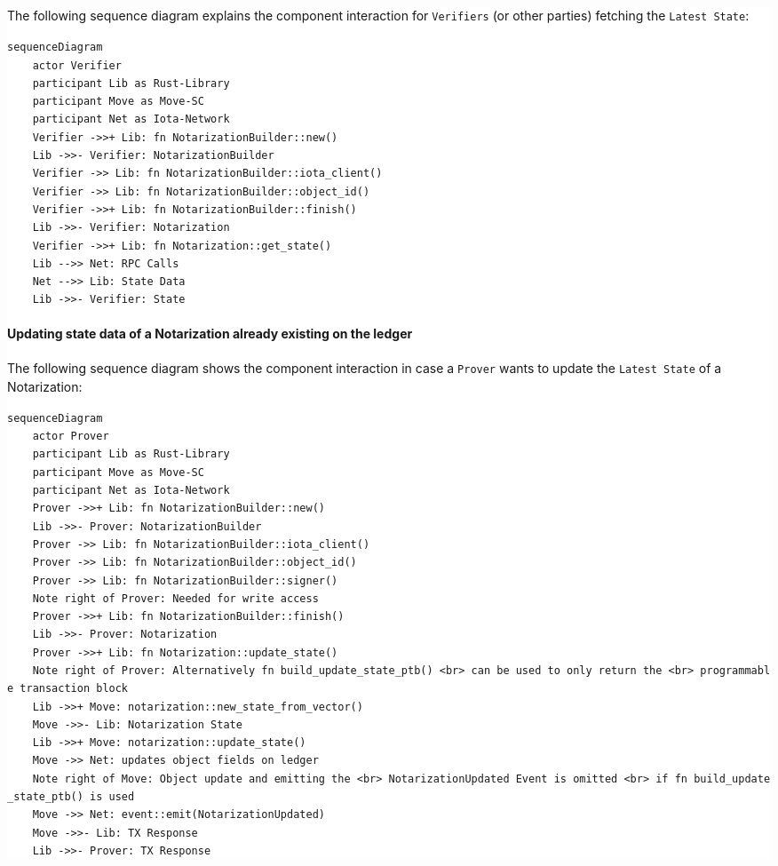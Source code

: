 The following sequence diagram explains the component interaction for `Verifiers` (or other parties) fetching the
`Latest State`:

```mermaid
sequenceDiagram
    actor Verifier
    participant Lib as Rust-Library
    participant Move as Move-SC
    participant Net as Iota-Network
    Verifier ->>+ Lib: fn NotarizationBuilder::new()
    Lib ->>- Verifier: NotarizationBuilder
    Verifier ->> Lib: fn NotarizationBuilder::iota_client()
    Verifier ->> Lib: fn NotarizationBuilder::object_id()
    Verifier ->>+ Lib: fn NotarizationBuilder::finish()
    Lib ->>- Verifier: Notarization
    Verifier ->>+ Lib: fn Notarization::get_state()
    Lib -->> Net: RPC Calls
    Net -->> Lib: State Data
    Lib ->>- Verifier: State
```

#### Updating state data of a Notarization already existing on the ledger

The following sequence diagram shows the component interaction in case a `Prover` wants to update the `Latest State` of a
Notarization:

```mermaid
sequenceDiagram
    actor Prover
    participant Lib as Rust-Library
    participant Move as Move-SC
    participant Net as Iota-Network
    Prover ->>+ Lib: fn NotarizationBuilder::new()
    Lib ->>- Prover: NotarizationBuilder
    Prover ->> Lib: fn NotarizationBuilder::iota_client()
    Prover ->> Lib: fn NotarizationBuilder::object_id()
    Prover ->> Lib: fn NotarizationBuilder::signer()
    Note right of Prover: Needed for write access
    Prover ->>+ Lib: fn NotarizationBuilder::finish()
    Lib ->>- Prover: Notarization
    Prover ->>+ Lib: fn Notarization::update_state()
    Note right of Prover: Alternatively fn build_update_state_ptb() <br> can be used to only return the <br> programmable transaction block
    Lib ->>+ Move: notarization::new_state_from_vector()
    Move ->>- Lib: Notarization State
    Lib ->>+ Move: notarization::update_state()
    Move ->> Net: updates object fields on ledger
    Note right of Move: Object update and emitting the <br> NotarizationUpdated Event is omitted <br> if fn build_update_state_ptb() is used
    Move ->> Net: event::emit(NotarizationUpdated)
    Move ->>- Lib: TX Response
    Lib ->>- Prover: TX Response
```
